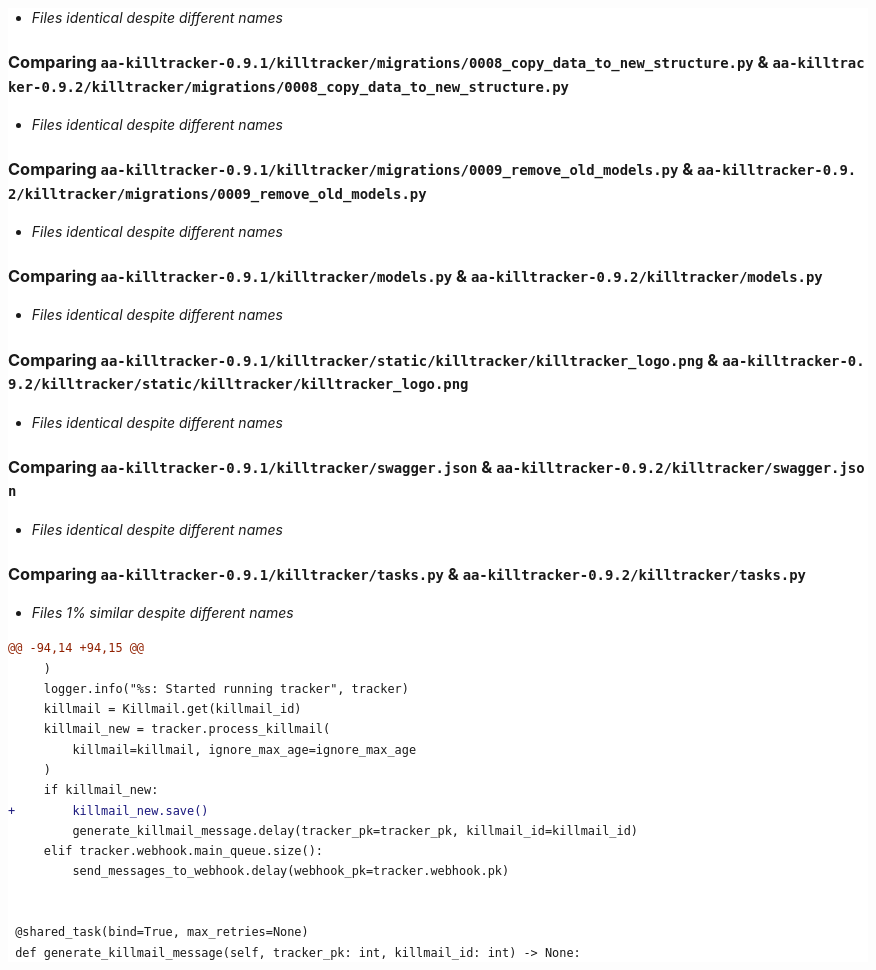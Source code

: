  * *Files identical despite different names*

### Comparing `aa-killtracker-0.9.1/killtracker/migrations/0008_copy_data_to_new_structure.py` & `aa-killtracker-0.9.2/killtracker/migrations/0008_copy_data_to_new_structure.py`

 * *Files identical despite different names*

### Comparing `aa-killtracker-0.9.1/killtracker/migrations/0009_remove_old_models.py` & `aa-killtracker-0.9.2/killtracker/migrations/0009_remove_old_models.py`

 * *Files identical despite different names*

### Comparing `aa-killtracker-0.9.1/killtracker/models.py` & `aa-killtracker-0.9.2/killtracker/models.py`

 * *Files identical despite different names*

### Comparing `aa-killtracker-0.9.1/killtracker/static/killtracker/killtracker_logo.png` & `aa-killtracker-0.9.2/killtracker/static/killtracker/killtracker_logo.png`

 * *Files identical despite different names*

### Comparing `aa-killtracker-0.9.1/killtracker/swagger.json` & `aa-killtracker-0.9.2/killtracker/swagger.json`

 * *Files identical despite different names*

### Comparing `aa-killtracker-0.9.1/killtracker/tasks.py` & `aa-killtracker-0.9.2/killtracker/tasks.py`

 * *Files 1% similar despite different names*

```diff
@@ -94,14 +94,15 @@
     )
     logger.info("%s: Started running tracker", tracker)
     killmail = Killmail.get(killmail_id)
     killmail_new = tracker.process_killmail(
         killmail=killmail, ignore_max_age=ignore_max_age
     )
     if killmail_new:
+        killmail_new.save()
         generate_killmail_message.delay(tracker_pk=tracker_pk, killmail_id=killmail_id)
     elif tracker.webhook.main_queue.size():
         send_messages_to_webhook.delay(webhook_pk=tracker.webhook.pk)
 
 
 @shared_task(bind=True, max_retries=None)
 def generate_killmail_message(self, tracker_pk: int, killmail_id: int) -> None:
```
